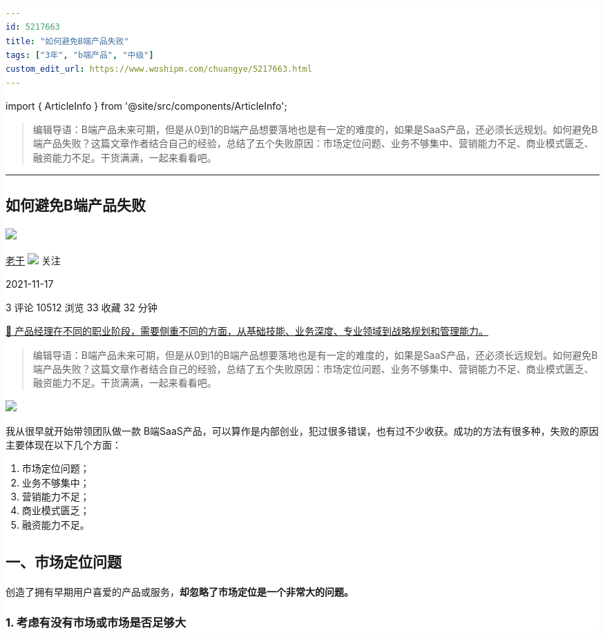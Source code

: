 ```yaml
---
id: 5217663
title: "如何避免B端产品失败"
tags: ["3年", "b端产品", "中级"]
custom_edit_url: https://www.woshipm.com/chuangye/5217663.html
---
```

import { ArticleInfo } from '@site/src/components/ArticleInfo';

<ArticleInfo
    author="老于"
    authorLink="https://www.woshipm.com/u/878697"
    published="2021-11-17"
    views={10512}
    comments={3}
    collects={33}
/>

> 编辑导语：B端产品未来可期，但是从0到1的B端产品想要落地也是有一定的难度的，如果是SaaS产品，还必须长远规划。如何避免B端产品失败？这篇文章作者结合自己的经验，总结了五个失败原因：市场定位问题、业务不够集中、营销能力不足、商业模式匮乏、融资能力不足。干货满满，一起来看看吧。

---

## 如何避免B端产品失败

[![](https://static.woshipm.com/APP_U_201911_20191115100731_2301.jpeg?imageView2/1/w/72/h/72/q/100)](https://www.woshipm.com/u/878697)

[老于](https://www.woshipm.com/u/878697) ![](https://static.woshipm.com/tag/1121_1@2x.png) 关注

2021-11-17

3 评论 10512 浏览 33 收藏 32 分钟

[🔗 产品经理在不同的职业阶段，需要侧重不同的方面，从基础技能、业务深度、专业领域到战略规划和管理能力。](https://ke.qidianla.com/courses/90pm)

> 编辑导语：B端产品未来可期，但是从0到1的B端产品想要落地也是有一定的难度的，如果是SaaS产品，还必须长远规划。如何避免B端产品失败？这篇文章作者结合自己的经验，总结了五个失败原因：市场定位问题、业务不够集中、营销能力不足、商业模式匮乏、融资能力不足。干货满满，一起来看看吧。

![](https://image.yunyingpai.com/wp/2021/11/KEAwBdIS5mVtyP5iZAUj.jpg)

我从很早就开始带领团队做一款 B端SaaS产品，可以算作是内部创业，犯过很多错误，也有过不少收获。成功的方法有很多种，失败的原因主要体现在以下几个方面：

1.  市场定位问题；
2.  业务不够集中；
3.  营销能力不足；
4.  商业模式匮乏；
5.  融资能力不足。

## 一、市场定位问题

创造了拥有早期用户喜爱的产品或服务，**却忽略了市场定位是一个非常大的问题。**

### 1\. 考虑有没有市场或市场是否足够大
